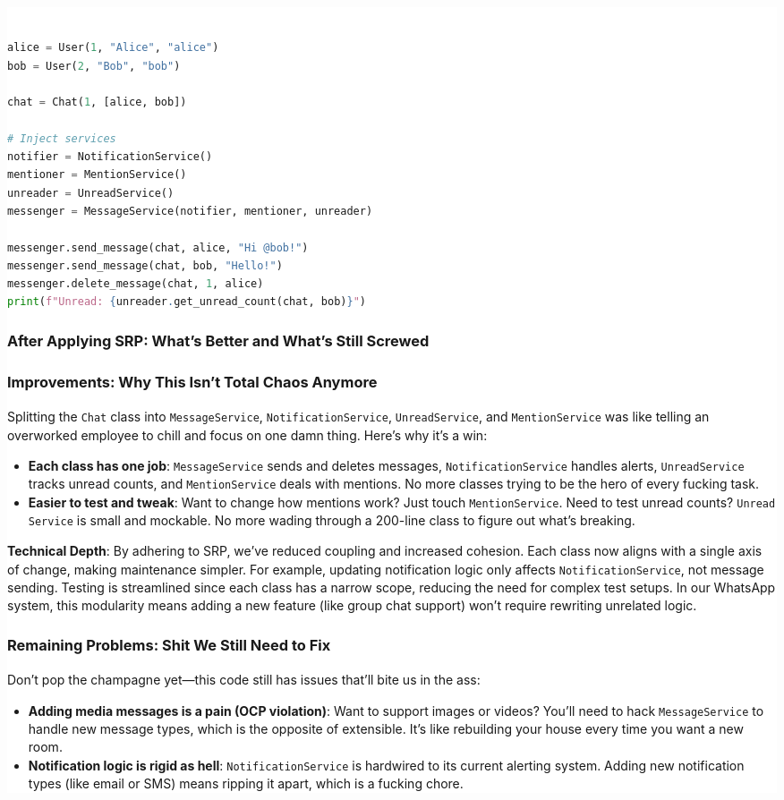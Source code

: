 
<br>

```python
alice = User(1, "Alice", "alice")
bob = User(2, "Bob", "bob")

chat = Chat(1, [alice, bob])

# Inject services
notifier = NotificationService()
mentioner = MentionService()
unreader = UnreadService()
messenger = MessageService(notifier, mentioner, unreader)

messenger.send_message(chat, alice, "Hi @bob!")
messenger.send_message(chat, bob, "Hello!")
messenger.delete_message(chat, 1, alice)
print(f"Unread: {unreader.get_unread_count(chat, bob)}")
```

### After Applying SRP: What’s Better and What’s Still Screwed

### Improvements: Why This Isn’t Total Chaos Anymore
Splitting the `Chat` class into `MessageService`, `NotificationService`, `UnreadService`, and `MentionService` was like telling an overworked employee to chill and focus on one damn thing. Here’s why it’s a win:

- **Each class has one job**: `MessageService` sends and deletes messages, `NotificationService` handles alerts, `UnreadService` tracks unread counts, and `MentionService` deals with mentions. No more classes trying to be the hero of every fucking task.
- **Easier to test and tweak**: Want to change how mentions work? Just touch `MentionService`. Need to test unread counts? `UnreadService` is small and mockable. No more wading through a 200-line class to figure out what’s breaking.

**Technical Depth**: By adhering to SRP, we’ve reduced coupling and increased cohesion. Each class now aligns with a single axis of change, making maintenance simpler. For example, updating notification logic only affects `NotificationService`, not message sending. Testing is streamlined since each class has a narrow scope, reducing the need for complex test setups. In our WhatsApp system, this modularity means adding a new feature (like group chat support) won’t require rewriting unrelated logic.

### Remaining Problems: Shit We Still Need to Fix
Don’t pop the champagne yet—this code still has issues that’ll bite us in the ass:

- **Adding media messages is a pain (OCP violation)**: Want to support images or videos? You’ll need to hack `MessageService` to handle new message types, which is the opposite of extensible. It’s like rebuilding your house every time you want a new room.
- **Notification logic is rigid as hell**: `NotificationService` is hardwired to its current alerting system. Adding new notification types (like email or SMS) means ripping it apart, which is a fucking chore.
